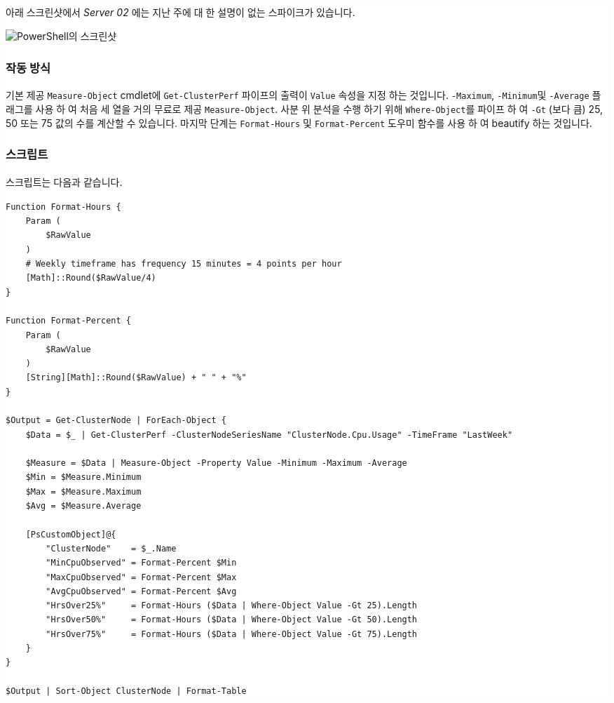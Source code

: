 아래 스크린샷에서 *Server 02* 에는 지난 주에 대 한 설명이 없는 스파이크가 있습니다.

![PowerShell의 스크린샷](media/performance-history/Show-CpuMinMaxAvg.png)

### <a name="how-it-works"></a>작동 방식

기본 제공 `Measure-Object` cmdlet에 `Get-ClusterPerf` 파이프의 출력이 `Value` 속성을 지정 하는 것입니다. `-Maximum`, `-Minimum`및 `-Average` 플래그를 사용 하 여 처음 세 열을 거의 무료로 제공 `Measure-Object`. 사분 위 분석을 수행 하기 위해 `Where-Object`를 파이프 하 여 `-Gt` (보다 큼) 25, 50 또는 75 값의 수를 계산할 수 있습니다. 마지막 단계는 `Format-Hours` 및 `Format-Percent` 도우미 함수를 사용 하 여 beautify 하는 것입니다.

### <a name="script"></a>스크립트

스크립트는 다음과 같습니다.

```
Function Format-Hours {
    Param (
        $RawValue
    )
    # Weekly timeframe has frequency 15 minutes = 4 points per hour
    [Math]::Round($RawValue/4)
}

Function Format-Percent {
    Param (
        $RawValue
    )
    [String][Math]::Round($RawValue) + " " + "%"
}

$Output = Get-ClusterNode | ForEach-Object {
    $Data = $_ | Get-ClusterPerf -ClusterNodeSeriesName "ClusterNode.Cpu.Usage" -TimeFrame "LastWeek"

    $Measure = $Data | Measure-Object -Property Value -Minimum -Maximum -Average
    $Min = $Measure.Minimum
    $Max = $Measure.Maximum
    $Avg = $Measure.Average

    [PsCustomObject]@{
        "ClusterNode"    = $_.Name
        "MinCpuObserved" = Format-Percent $Min
        "MaxCpuObserved" = Format-Percent $Max
        "AvgCpuObserved" = Format-Percent $Avg
        "HrsOver25%"     = Format-Hours ($Data | Where-Object Value -Gt 25).Length
        "HrsOver50%"     = Format-Hours ($Data | Where-Object Value -Gt 50).Length
        "HrsOver75%"     = Format-Hours ($Data | Where-Object Value -Gt 75).Length
    }
}

$Output | Sort-Object ClusterNode | Format-Table
```
